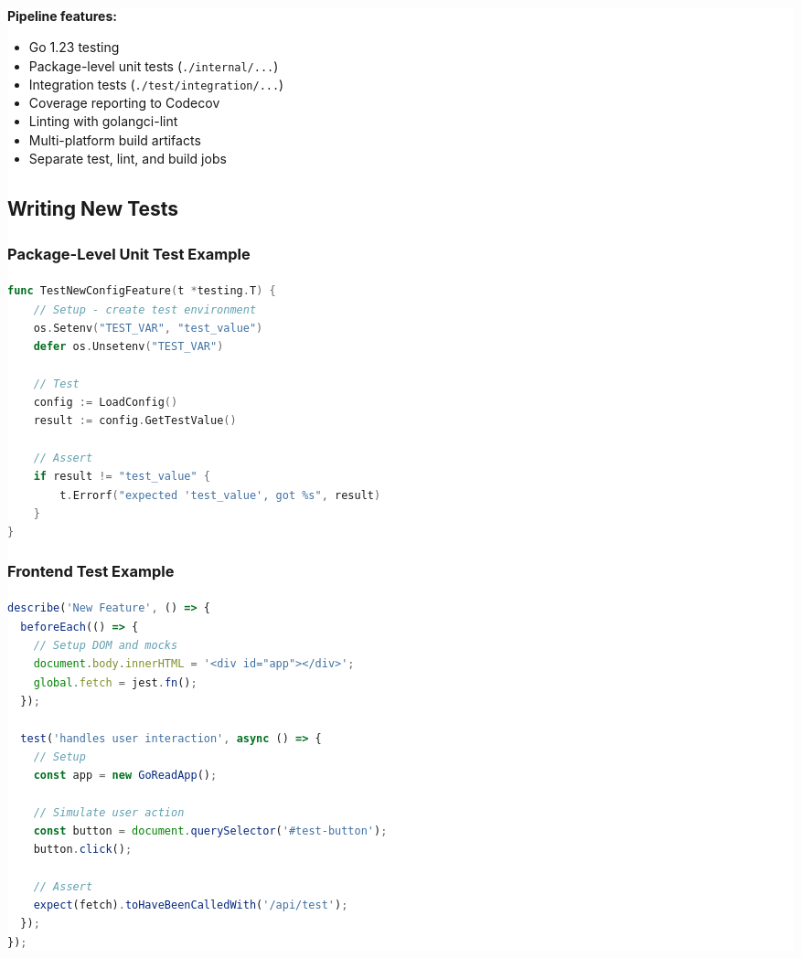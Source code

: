 ```yaml
```

**Pipeline features:**
- Go 1.23 testing
- Package-level unit tests (`./internal/...`)
- Integration tests (`./test/integration/...`)
- Coverage reporting to Codecov
- Linting with golangci-lint
- Multi-platform build artifacts
- Separate test, lint, and build jobs

## Writing New Tests

### Package-Level Unit Test Example

```go
func TestNewConfigFeature(t *testing.T) {
    // Setup - create test environment
    os.Setenv("TEST_VAR", "test_value")
    defer os.Unsetenv("TEST_VAR")
    
    // Test
    config := LoadConfig()
    result := config.GetTestValue()
    
    // Assert
    if result != "test_value" {
        t.Errorf("expected 'test_value', got %s", result)
    }
}
```

### Frontend Test Example

```javascript
describe('New Feature', () => {
  beforeEach(() => {
    // Setup DOM and mocks
    document.body.innerHTML = '<div id="app"></div>';
    global.fetch = jest.fn();
  });

  test('handles user interaction', async () => {
    // Setup
    const app = new GoReadApp();
    
    // Simulate user action
    const button = document.querySelector('#test-button');
    button.click();
    
    // Assert
    expect(fetch).toHaveBeenCalledWith('/api/test');
  });
});
```
